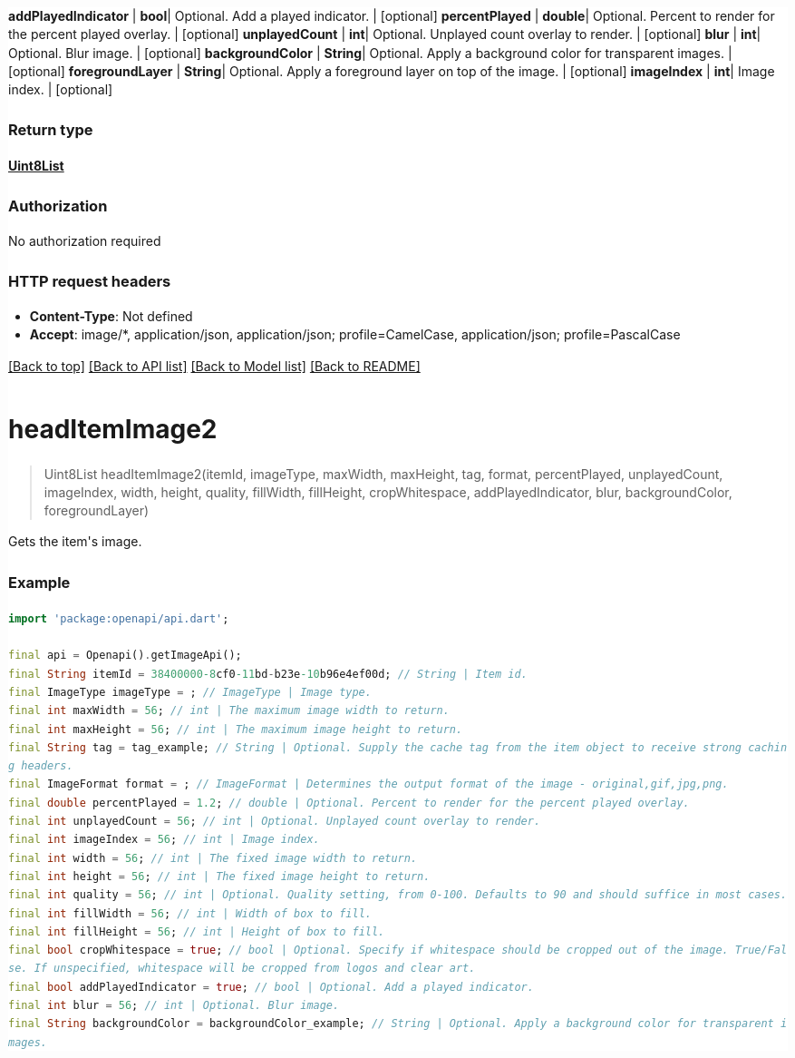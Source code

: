  **addPlayedIndicator** | **bool**| Optional. Add a played indicator. | [optional] 
 **percentPlayed** | **double**| Optional. Percent to render for the percent played overlay. | [optional] 
 **unplayedCount** | **int**| Optional. Unplayed count overlay to render. | [optional] 
 **blur** | **int**| Optional. Blur image. | [optional] 
 **backgroundColor** | **String**| Optional. Apply a background color for transparent images. | [optional] 
 **foregroundLayer** | **String**| Optional. Apply a foreground layer on top of the image. | [optional] 
 **imageIndex** | **int**| Image index. | [optional] 

### Return type

[**Uint8List**](Uint8List.md)

### Authorization

No authorization required

### HTTP request headers

 - **Content-Type**: Not defined
 - **Accept**: image/*, application/json, application/json; profile=CamelCase, application/json; profile=PascalCase

[[Back to top]](#) [[Back to API list]](../README.md#documentation-for-api-endpoints) [[Back to Model list]](../README.md#documentation-for-models) [[Back to README]](../README.md)

# **headItemImage2**
> Uint8List headItemImage2(itemId, imageType, maxWidth, maxHeight, tag, format, percentPlayed, unplayedCount, imageIndex, width, height, quality, fillWidth, fillHeight, cropWhitespace, addPlayedIndicator, blur, backgroundColor, foregroundLayer)

Gets the item's image.

### Example
```dart
import 'package:openapi/api.dart';

final api = Openapi().getImageApi();
final String itemId = 38400000-8cf0-11bd-b23e-10b96e4ef00d; // String | Item id.
final ImageType imageType = ; // ImageType | Image type.
final int maxWidth = 56; // int | The maximum image width to return.
final int maxHeight = 56; // int | The maximum image height to return.
final String tag = tag_example; // String | Optional. Supply the cache tag from the item object to receive strong caching headers.
final ImageFormat format = ; // ImageFormat | Determines the output format of the image - original,gif,jpg,png.
final double percentPlayed = 1.2; // double | Optional. Percent to render for the percent played overlay.
final int unplayedCount = 56; // int | Optional. Unplayed count overlay to render.
final int imageIndex = 56; // int | Image index.
final int width = 56; // int | The fixed image width to return.
final int height = 56; // int | The fixed image height to return.
final int quality = 56; // int | Optional. Quality setting, from 0-100. Defaults to 90 and should suffice in most cases.
final int fillWidth = 56; // int | Width of box to fill.
final int fillHeight = 56; // int | Height of box to fill.
final bool cropWhitespace = true; // bool | Optional. Specify if whitespace should be cropped out of the image. True/False. If unspecified, whitespace will be cropped from logos and clear art.
final bool addPlayedIndicator = true; // bool | Optional. Add a played indicator.
final int blur = 56; // int | Optional. Blur image.
final String backgroundColor = backgroundColor_example; // String | Optional. Apply a background color for transparent images.
```